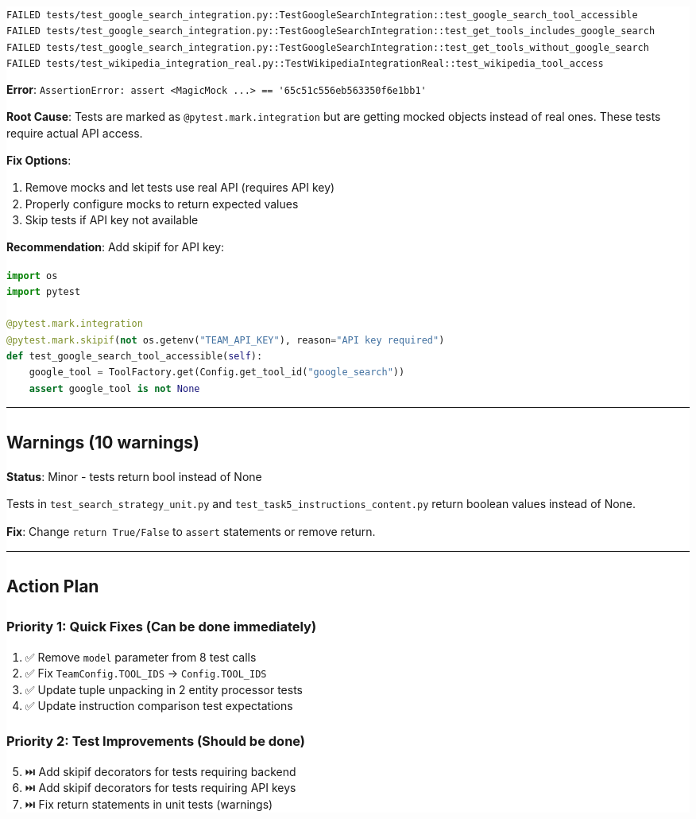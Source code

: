 ```
FAILED tests/test_google_search_integration.py::TestGoogleSearchIntegration::test_google_search_tool_accessible
FAILED tests/test_google_search_integration.py::TestGoogleSearchIntegration::test_get_tools_includes_google_search
FAILED tests/test_google_search_integration.py::TestGoogleSearchIntegration::test_get_tools_without_google_search
FAILED tests/test_wikipedia_integration_real.py::TestWikipediaIntegrationReal::test_wikipedia_tool_access
```

**Error**: `AssertionError: assert <MagicMock ...> == '65c51c556eb563350f6e1bb1'`

**Root Cause**: Tests are marked as `@pytest.mark.integration` but are getting mocked objects instead of real ones. These tests require actual API access.

**Fix Options**:
1. Remove mocks and let tests use real API (requires API key)
2. Properly configure mocks to return expected values
3. Skip tests if API key not available

**Recommendation**: Add skipif for API key:
```python
import os
import pytest

@pytest.mark.integration
@pytest.mark.skipif(not os.getenv("TEAM_API_KEY"), reason="API key required")
def test_google_search_tool_accessible(self):
    google_tool = ToolFactory.get(Config.get_tool_id("google_search"))
    assert google_tool is not None
```

---

## Warnings (10 warnings)
**Status**: Minor - tests return bool instead of None

Tests in `test_search_strategy_unit.py` and `test_task5_instructions_content.py` return boolean values instead of None.

**Fix**: Change `return True/False` to `assert` statements or remove return.

---

## Action Plan

### Priority 1: Quick Fixes (Can be done immediately)
1. ✅ Remove `model` parameter from 8 test calls
2. ✅ Fix `TeamConfig.TOOL_IDS` → `Config.TOOL_IDS`
3. ✅ Update tuple unpacking in 2 entity processor tests
4. ✅ Update instruction comparison test expectations

### Priority 2: Test Improvements (Should be done)
5. ⏭️ Add skipif decorators for tests requiring backend
6. ⏭️ Add skipif decorators for tests requiring API keys
7. ⏭️ Fix return statements in unit tests (warnings)
